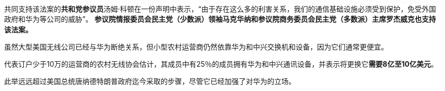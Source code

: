 共同支持该法案的<strong>共和党参议员</strong>汤姆·科顿在一份声明中表示，“由于存在这么多的利害关系，我们的通信基础设施必须受到保护，免受外国政府和华为等公司的威胁”。
<strong>参议院情报委员会民主党（少数派）领袖马克华纳和参议院商务委员会民主党（多数派）主席罗杰威克也支持该法案。</strong>

虽然大型美国无线公司已经与华为断绝关系，但小型农村运营商仍然依靠华为和中兴交换机和设备，因为它们通常更便宜。

代表订户少于10万的运营商的农村无线协会估计，其成员中有25％的成员拥有华为和中兴通讯设备，并表示将更换它<strong>需要8亿至10亿美元</strong>。

此举远远超过美国总统唐纳德特朗普政府迄今采取的步骤，尽管它已经加强了对华为的立场。
